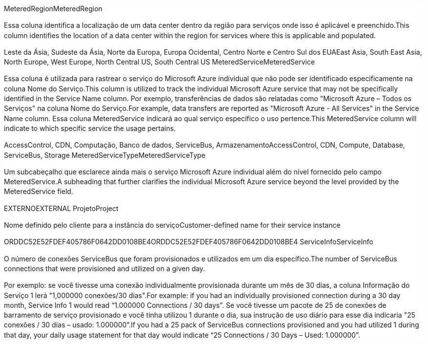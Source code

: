 <td><span data-ttu-id="c8267-368">MeteredRegion</span><span class="sxs-lookup"><span data-stu-id="c8267-368">MeteredRegion</span></span></td>
<td><p><span data-ttu-id="c8267-369">Essa coluna identifica a localização de um data center dentro da região para serviços onde isso é aplicável e preenchido.</span><span class="sxs-lookup"><span data-stu-id="c8267-369">This column identifies the location of a data center within the region for services where this is applicable and populated.</span></span></p></td>
<td><span data-ttu-id="c8267-370">Leste da Ásia, Sudeste da Ásia, Norte da Europa, Europa Ocidental, Centro Norte e Centro Sul dos EUA</span><span class="sxs-lookup"><span data-stu-id="c8267-370">East Asia, South East Asia, North Europe, West Europe, North Central US, South Central US</span></span></td>
</tr>
<tr class="even">
<td><span data-ttu-id="c8267-371">MeteredService</span><span class="sxs-lookup"><span data-stu-id="c8267-371">MeteredService</span></span></td>
<td><p><span data-ttu-id="c8267-372">Essa coluna é utilizada para rastrear o serviço do Microsoft Azure individual que não pode ser identificado especificamente na coluna Nome do Serviço.</span><span class="sxs-lookup"><span data-stu-id="c8267-372">This column is utilized to track the individual Microsoft Azure service that may not be specifically identified in the Service Name column.</span></span> <span data-ttu-id="c8267-373">Por exemplo, transferências de dados são relatadas como &quot;Microsoft Azure – Todos os Serviços&quot; na coluna Nome do Serviço.</span><span class="sxs-lookup"><span data-stu-id="c8267-373">For example, data transfers are reported as &quot;Microsoft Azure - All Services&quot; in the Service Name column.</span></span> <span data-ttu-id="c8267-374">Essa coluna MeteredService indicará ao qual serviço específico o uso pertence.</span><span class="sxs-lookup"><span data-stu-id="c8267-374">This MeteredService column will indicate to which specific service the usage pertains.</span></span></p></td>
<td><span data-ttu-id="c8267-375">AccessControl, CDN, Computação, Banco de dados, ServiceBus, Armazenamento</span><span class="sxs-lookup"><span data-stu-id="c8267-375">AccessControl, CDN, Compute, Database, ServiceBus, Storage</span></span></td>
</tr>
<tr class="odd">
<td><span data-ttu-id="c8267-376">MeteredServiceType</span><span class="sxs-lookup"><span data-stu-id="c8267-376">MeteredServiceType</span></span></td>
<td><p><span data-ttu-id="c8267-377">Um subcabeçalho que esclarece ainda mais o serviço Microsoft Azure individual além do nível fornecido pelo campo MeteredService.</span><span class="sxs-lookup"><span data-stu-id="c8267-377">A subheading that further clarifies the individual Microsoft Azure service beyond the level provided by the MeteredService field.</span></span></p></td>
<td><span data-ttu-id="c8267-378">EXTERNO</span><span class="sxs-lookup"><span data-stu-id="c8267-378">EXTERNAL</span></span></td>
</tr>
<tr class="even">
<td><span data-ttu-id="c8267-379">Projeto</span><span class="sxs-lookup"><span data-stu-id="c8267-379">Project</span></span></td>
<td><p><span data-ttu-id="c8267-380">Nome definido pelo cliente para a instância do serviço</span><span class="sxs-lookup"><span data-stu-id="c8267-380">Customer-defined name for their service instance</span></span></p></td>
<td><span data-ttu-id="c8267-381">ORDDC52E52FDEF405786F0642DD0108BE4</span><span class="sxs-lookup"><span data-stu-id="c8267-381">ORDDC52E52FDEF405786F0642DD0108BE4</span></span></td>
</tr>
<tr class="odd">
<td><span data-ttu-id="c8267-382">ServiceInfo</span><span class="sxs-lookup"><span data-stu-id="c8267-382">ServiceInfo</span></span></td>
<td><p><span data-ttu-id="c8267-383">O número de conexões ServiceBus que foram provisionados e utilizados em um dia específico.</span><span class="sxs-lookup"><span data-stu-id="c8267-383">The number of ServiceBus connections that were provisioned and utilized on a given day.</span></span></p></td>
<td><span data-ttu-id="c8267-384">Por exemplo: se você tivesse uma conexão individualmente provisionada durante um mês de 30 dias, a coluna Informação do Serviço 1 lerá "1,000000 conexões/30 dias".</span><span class="sxs-lookup"><span data-stu-id="c8267-384">For example: if you had an individually provisioned connection during a 30 day month, Service Info 1 would read “1.000000 Connections / 30 days”.</span></span> <span data-ttu-id="c8267-385">Se você tivesse um pacote de 25 de conexões de barramento de serviço provisionado e você tinha utilizou 1 durante o dia, sua instrução de uso diário para esse dia indicaria "25 conexões / 30 dias – usado: 1.000000”.</span><span class="sxs-lookup"><span data-stu-id="c8267-385">If you had a 25 pack of ServiceBus connections provisioned and you had utilized 1 during that day, your daily usage statement for that day would indicate “25 Connections / 30 Days – Used: 1.000000”.</span></span></td>